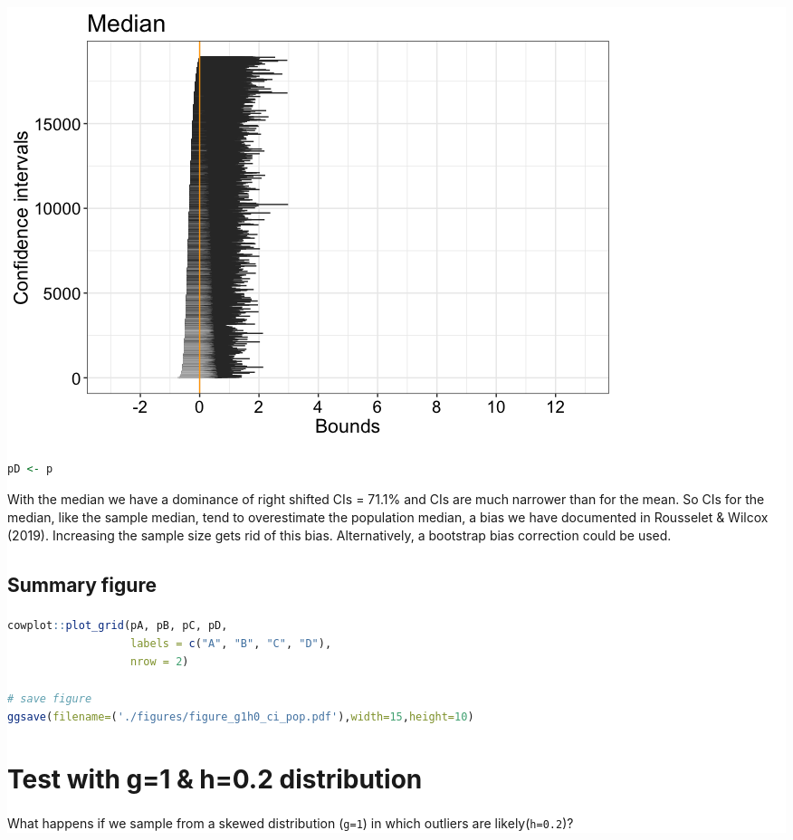 ![](ttestcov_files/figure-gfm/unnamed-chunk-27-1.png)

``` r
pD <- p
```

With the median we have a dominance of right shifted CIs = 71.1% and CIs
are much narrower than for the mean. So CIs for the median, like the
sample median, tend to overestimate the population median, a bias we
have documented in Rousselet & Wilcox (2019). Increasing the sample size
gets rid of this bias. Alternatively, a bootstrap bias correction could
be used.

## Summary figure

``` r
cowplot::plot_grid(pA, pB, pC, pD,
                   labels = c("A", "B", "C", "D"), 
                   nrow = 2)

# save figure
ggsave(filename=('./figures/figure_g1h0_ci_pop.pdf'),width=15,height=10)
```

# Test with g=1 & h=0.2 distribution

What happens if we sample from a skewed distribution (`g=1`) in which
outliers are likely(`h=0.2`)?
